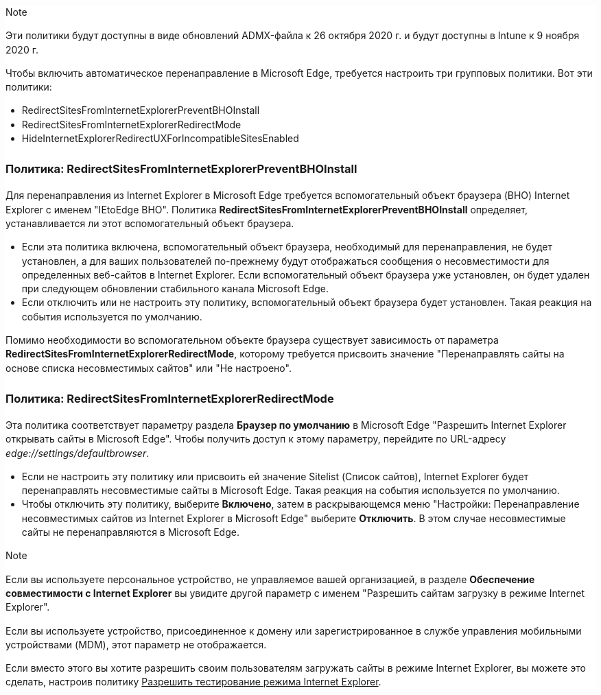 > [!NOTE]
> Эти политики будут доступны в виде обновлений ADMX-файла к 26 октября 2020 г. и будут доступны в Intune к 9 ноября 2020 г.

Чтобы включить автоматическое перенаправление в Microsoft Edge, требуется настроить три групповых политики. Вот эти политики:

- RedirectSitesFromInternetExplorerPreventBHOInstall
- RedirectSitesFromInternetExplorerRedirectMode
- HideInternetExplorerRedirectUXForIncompatibleSitesEnabled

### <a name="policy-redirectsitesfrominternetexplorerpreventbhoinstall"></a>Политика: RedirectSitesFromInternetExplorerPreventBHOInstall

Для перенаправления из Internet Explorer в Microsoft Edge требуется вспомогательный объект браузера (BHO) Internet Explorer с именем "IEtoEdge BHO". Политика **RedirectSitesFromInternetExplorerPreventBHOInstall** определяет, устанавливается ли этот вспомогательный объект браузера.  

- Если эта политика включена, вспомогательный объект браузера, необходимый для перенаправления, не будет установлен, а для ваших пользователей по-прежнему будут отображаться сообщения о несовместимости для определенных веб-сайтов в Internet Explorer. Если вспомогательный объект браузера уже установлен, он будет удален при следующем обновлении стабильного канала Microsoft Edge.
- Если отключить или не настроить эту политику, вспомогательный объект браузера будет установлен. Такая реакция на события используется по умолчанию.

Помимо необходимости во вспомогательном объекте браузера существует зависимость от параметра **RedirectSitesFromInternetExplorerRedirectMode**, которому требуется присвоить значение "Перенаправлять сайты на основе списка несовместимых сайтов" или "Не настроено".

### <a name="policy-redirectsitesfrominternetexplorerredirectmode"></a>Политика: RedirectSitesFromInternetExplorerRedirectMode

 Эта политика соответствует параметру раздела **Браузер по умолчанию** в Microsoft Edge "Разрешить Internet Explorer открывать сайты в Microsoft Edge". Чтобы получить доступ к этому параметру, перейдите по URL-адресу *edge://settings/defaultbrowser*.  

- Если не настроить эту политику или присвоить ей значение Sitelist (Список сайтов), Internet Explorer будет перенаправлять несовместимые сайты в Microsoft Edge. Такая реакция на события используется по умолчанию.
- Чтобы отключить эту политику, выберите **Включено**, затем в раскрывающемся меню "Настройки: Перенаправление несовместимых сайтов из Internet Explorer в Microsoft Edge" выберите **Отключить**. В этом случае несовместимые сайты не перенаправляются в Microsoft Edge.

> [!NOTE]
> Если вы используете персональное устройство, не управляемое вашей организацией, в разделе **Обеспечение совместимости с Internet Explorer** вы увидите другой параметр с именем "Разрешить сайтам загрузку в режиме Internet Explorer".
>
>Если вы используете устройство, присоединенное к домену или зарегистрированное в службе управления мобильными устройствами (MDM), этот параметр не отображается.
>
> Если вместо этого вы хотите разрешить своим пользователям загружать сайты в режиме Internet Explorer, вы можете это сделать, настроив политику [Разрешить тестирование режима Internet Explorer](./microsoft-edge-policies.md#intranetredirectbehavior).
